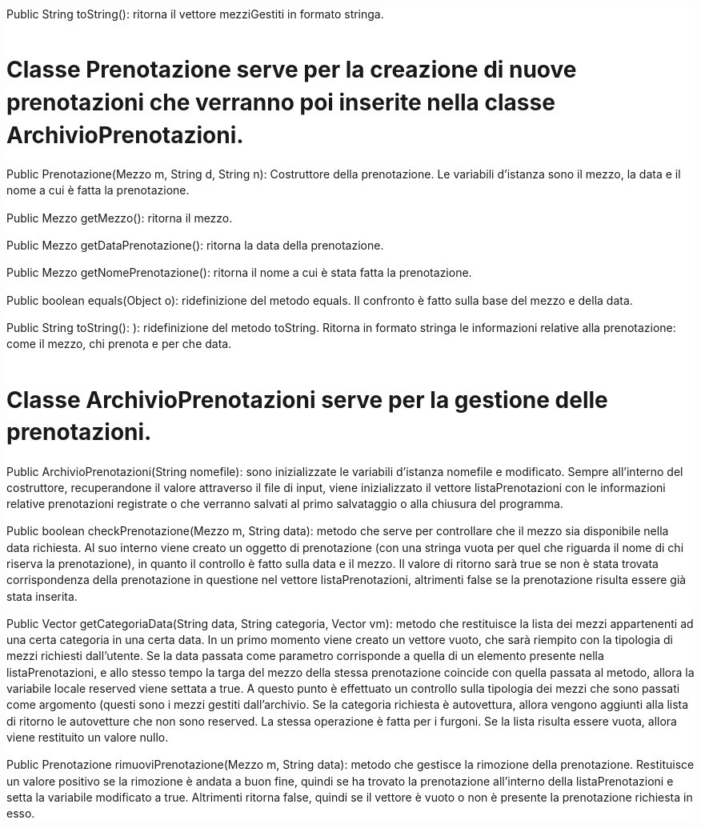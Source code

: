 Public String toString(): ritorna il vettore mezziGestiti in formato stringa.

# Classe Prenotazione serve per la creazione di nuove prenotazioni che verranno poi inserite nella classe ArchivioPrenotazioni.

Public Prenotazione(Mezzo m, String d, String n): 
Costruttore della prenotazione. Le variabili d’istanza sono il mezzo, la data e il nome a cui è fatta la prenotazione.

Public Mezzo getMezzo(): ritorna il mezzo.

Public Mezzo getDataPrenotazione(): ritorna la data della prenotazione.

Public Mezzo getNomePrenotazione(): ritorna il nome a cui è stata fatta la prenotazione.

Public boolean equals(Object o): ridefinizione del metodo equals. Il confronto è fatto sulla base del mezzo e della data.

Public String toString(): ): ridefinizione del metodo toString. Ritorna in formato stringa le informazioni relative alla prenotazione: come il mezzo, chi prenota e per che data.

# Classe ArchivioPrenotazioni serve per la gestione delle prenotazioni.

Public ArchivioPrenotazioni(String nomefile): sono inizializzate le variabili d’istanza nomefile e modificato. Sempre all’interno del costruttore, recuperandone il valore attraverso il file di input, viene inizializzato il vettore listaPrenotazioni con le informazioni relative prenotazioni registrate o che verranno salvati al primo salvataggio o alla chiusura del programma.

Public boolean checkPrenotazione(Mezzo m, String data): metodo che serve per controllare che il mezzo sia disponibile nella data richiesta. Al suo interno viene creato un oggetto di prenotazione (con una stringa vuota per quel che riguarda il nome di chi riserva la prenotazione), in quanto il controllo è fatto sulla data e il mezzo. Il valore di ritorno sarà true se non è stata trovata corrispondenza della prenotazione in questione nel vettore listaPrenotazioni, altrimenti false se la prenotazione risulta essere già stata inserita.

Public Vector<Mezzo> getCategoriaData(String data, String categoria, Vector<Mezzo> vm): metodo che restituisce la lista dei mezzi appartenenti ad una certa categoria in una certa data. In un primo momento viene creato un vettore vuoto, che sarà riempito con la tipologia di mezzi richiesti dall’utente. Se la data passata come parametro corrisponde a quella di un elemento presente nella listaPrenotazioni, e allo stesso tempo la targa del mezzo della stessa prenotazione coincide con quella passata al metodo, allora la variabile locale reserved viene settata a true. A questo punto è effettuato un controllo sulla tipologia dei mezzi che sono passati come argomento (questi sono i mezzi gestiti dall’archivio. Se la categoria richiesta è autovettura, allora vengono aggiunti alla lista di ritorno le autovetture che non sono reserved. La stessa operazione è fatta per i furgoni. Se la lista risulta essere vuota, allora viene restituito un valore nullo.

Public Prenotazione rimuoviPrenotazione(Mezzo m, String data): metodo che gestisce la rimozione della prenotazione. Restituisce un valore positivo se la rimozione è andata a buon fine, quindi se ha trovato la prenotazione all’interno della listaPrenotazioni e setta la variabile modificato a true. Altrimenti ritorna false, quindi se il vettore è vuoto o non è presente la prenotazione richiesta in esso.
